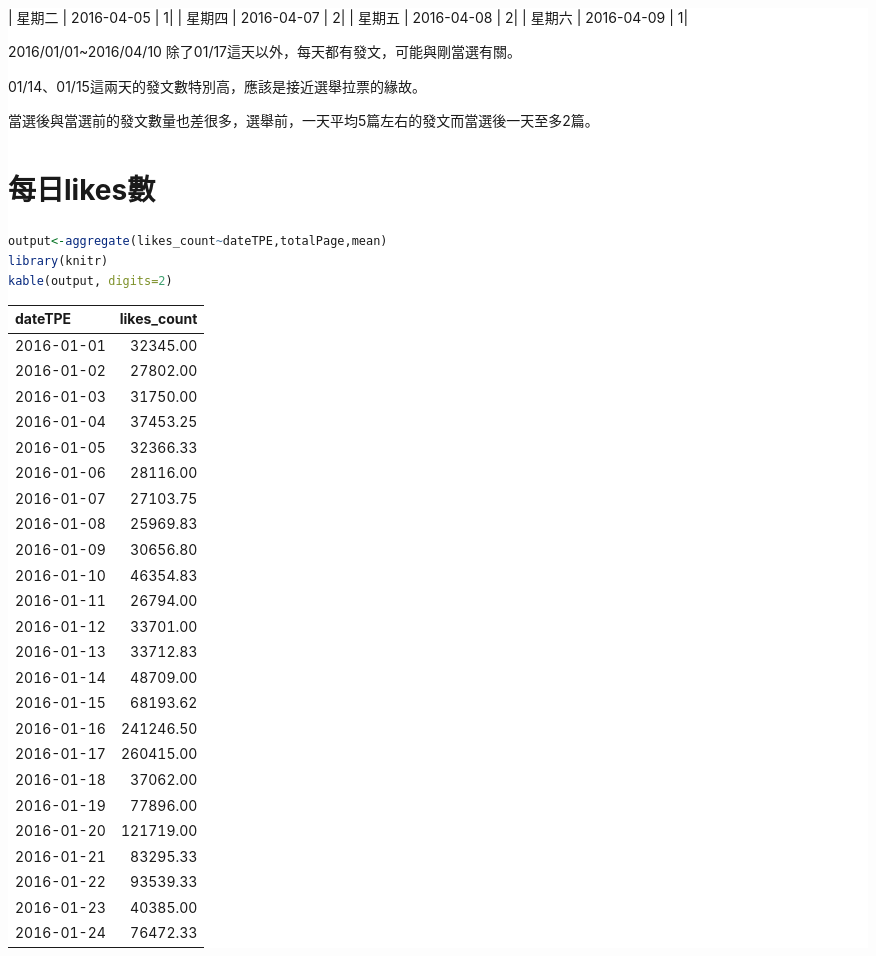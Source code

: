 | 星期二   | 2016-04-05 |        1|
| 星期四   | 2016-04-07 |        2|
| 星期五   | 2016-04-08 |        2|
| 星期六   | 2016-04-09 |        1|

2016/01/01~2016/04/10 除了01/17這天以外，每天都有發文，可能與剛當選有關。

01/14、01/15這兩天的發文數特別高，應該是接近選舉拉票的緣故。

當選後與當選前的發文數量也差很多，選舉前，一天平均5篇左右的發文而當選後一天至多2篇。

每日likes數
===========

``` r
output<-aggregate(likes_count~dateTPE,totalPage,mean)
library(knitr)
kable(output, digits=2)
```

| dateTPE    |  likes\_count|
|:-----------|-------------:|
| 2016-01-01 |      32345.00|
| 2016-01-02 |      27802.00|
| 2016-01-03 |      31750.00|
| 2016-01-04 |      37453.25|
| 2016-01-05 |      32366.33|
| 2016-01-06 |      28116.00|
| 2016-01-07 |      27103.75|
| 2016-01-08 |      25969.83|
| 2016-01-09 |      30656.80|
| 2016-01-10 |      46354.83|
| 2016-01-11 |      26794.00|
| 2016-01-12 |      33701.00|
| 2016-01-13 |      33712.83|
| 2016-01-14 |      48709.00|
| 2016-01-15 |      68193.62|
| 2016-01-16 |     241246.50|
| 2016-01-17 |     260415.00|
| 2016-01-18 |      37062.00|
| 2016-01-19 |      77896.00|
| 2016-01-20 |     121719.00|
| 2016-01-21 |      83295.33|
| 2016-01-22 |      93539.33|
| 2016-01-23 |      40385.00|
| 2016-01-24 |      76472.33|